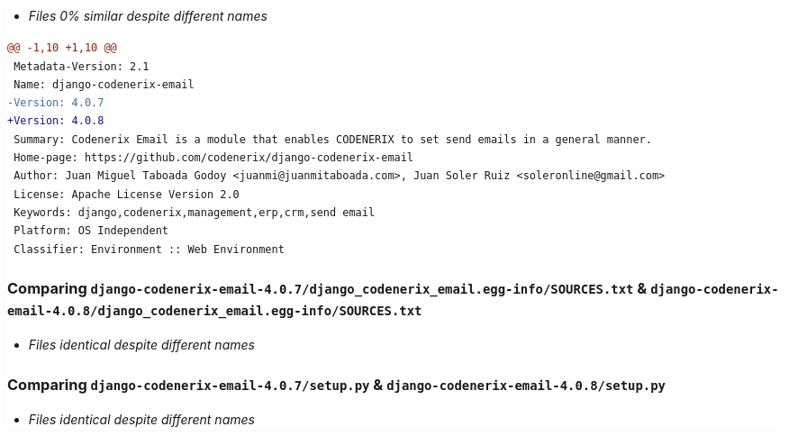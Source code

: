  * *Files 0% similar despite different names*

```diff
@@ -1,10 +1,10 @@
 Metadata-Version: 2.1
 Name: django-codenerix-email
-Version: 4.0.7
+Version: 4.0.8
 Summary: Codenerix Email is a module that enables CODENERIX to set send emails in a general manner.
 Home-page: https://github.com/codenerix/django-codenerix-email
 Author: Juan Miguel Taboada Godoy <juanmi@juanmitaboada.com>, Juan Soler Ruiz <soleronline@gmail.com>
 License: Apache License Version 2.0
 Keywords: django,codenerix,management,erp,crm,send email
 Platform: OS Independent
 Classifier: Environment :: Web Environment
```

### Comparing `django-codenerix-email-4.0.7/django_codenerix_email.egg-info/SOURCES.txt` & `django-codenerix-email-4.0.8/django_codenerix_email.egg-info/SOURCES.txt`

 * *Files identical despite different names*

### Comparing `django-codenerix-email-4.0.7/setup.py` & `django-codenerix-email-4.0.8/setup.py`

 * *Files identical despite different names*

